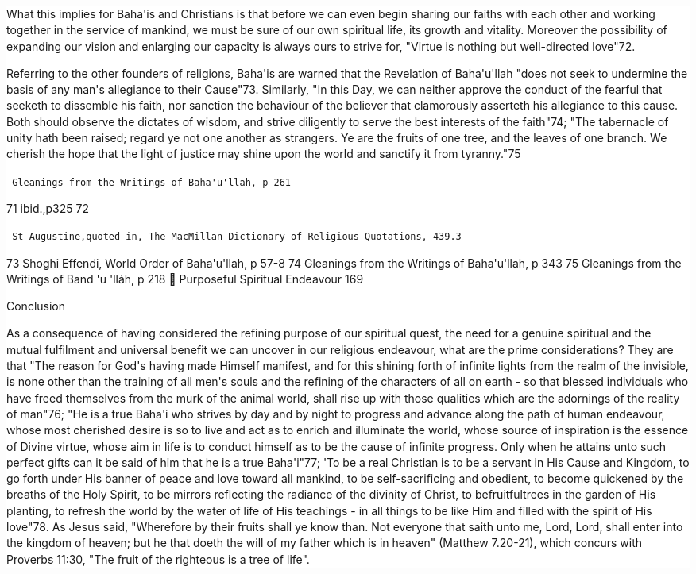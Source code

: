 What this implies for Baha'is and Christians is that before we can even begin
sharing our faiths with each other and working together in the service of
mankind, we must be sure of our own spiritual life, its growth and vitality.
Moreover the possibility of expanding our vision and enlarging our capacity is
always ours to strive for, "Virtue is nothing but well-directed love"72.

Referring to the other founders of religions, Baha'is are warned that the
Revelation of Baha'u'llah "does not seek to undermine the basis of any man's
allegiance to their Cause"73. Similarly, "In this Day, we can neither approve
the conduct of the fearful that seeketh to dissemble his faith, nor sanction the
behaviour of the believer that clamorously asserteth his allegiance to this
cause. Both should observe the dictates of wisdom, and strive diligently to
serve the best interests of the faith"74; "The tabernacle of unity hath been
raised; regard ye not one another as strangers. Ye are the fruits of one tree,
and the leaves of one branch. We cherish the hope that the light of justice may
shine upon the world and sanctify it from tyranny."75

     Gleanings from the Writings of Baha'u'llah, p 261
71
     ibid.,p325
72

     St Augustine,quoted in, The MacMillan Dictionary of Religious Quotations, 439.3
73
     Shoghi Effendi, World Order of Baha'u'llah, p 57-8
74
     Gleanings from the Writings of Baha'u'llah, p 343
75
     Gleanings from the Writings of Band 'u 'lláh, p 218
                         Purposeful Spiritual Endeavour                              169

Conclusion

As a consequence of having considered the refining purpose of our spiritual
quest, the need for a genuine spiritual and the mutual fulfilment and universal
benefit we can uncover in our religious endeavour, what are the prime
considerations? They are that "The reason for God's having made Himself
manifest, and for this shining forth of infinite lights from the realm of the
invisible, is none other than the training of all men's souls and the refining of
the characters of all on earth - so that blessed individuals who have freed
themselves from the murk of the animal world, shall rise up with those
qualities which are the adornings of the reality of man"76; "He is a true Baha'i
who strives by day and by night to progress and advance along the path of
human endeavour, whose most cherished desire is so to live and act as to
enrich and illuminate the world, whose source of inspiration is the essence of
Divine virtue, whose aim in life is to conduct himself as to be the cause of
infinite progress. Only when he attains unto such perfect gifts can it be said of
him that he is a true Baha'i"77; 'To be a real Christian is to be a servant in His
Cause and Kingdom, to go forth under His banner of peace and love toward
all mankind, to be self-sacrificing and obedient, to become quickened by the
breaths of the Holy Spirit, to be mirrors reflecting the radiance of the divinity
of Christ, to befruitfultrees in the garden of His planting, to refresh the world
by the water of life of His teachings - in all things to be like Him and filled
with the spirit of His love"78. As Jesus said, "Wherefore by their fruits shall ye
know than. Not everyone that saith unto me, Lord, Lord, shall enter into the
kingdom of heaven; but he that doeth the will of my father which is in heaven"
(Matthew 7.20-21), which concurs with Proverbs 11:30, "The fruit of the
righteous is a tree of life".
